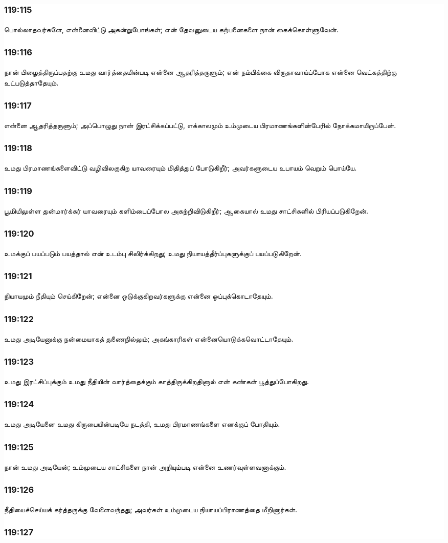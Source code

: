 ###  119:115

பொல்லாதவர்களே, என்னைவிட்டு அகன்றுபோங்கள்; என் தேவனுடைய கற்பனைகளை நான் கைக்கொள்ளுவேன்.

###  119:116

நான் பிழைத்திருப்பதற்கு உமது வார்த்தையின்படி என்னை ஆதரித்தருளும்; என் நம்பிக்கை விருதாவாய்ப்போக என்னை வெட்கத்திற்கு உட்படுத்தாதேயும்.

###  119:117

என்னை ஆதரித்தருளும்; அப்பொழுது நான் இரட்சிக்கப்பட்டு, எக்காலமும் உம்முடைய பிரமாணங்களின்பேரில் நோக்கமாயிருப்பேன்.

###  119:118

உமது பிரமாணங்களைவிட்டு வழிவிலகுகிற யாவரையும் மிதித்துப் போடுகிறீர்; அவர்களுடைய உபாயம் வெறும் பொய்யே.

###  119:119

பூமியிலுள்ள துன்மார்க்கர் யாவரையும் களிம்பைப்போல அகற்றிவிடுகிறீர்; ஆகையால் உமது சாட்சிகளில் பிரியப்படுகிறேன்.

###  119:120

உமக்குப் பயப்படும் பயத்தால் என் உடம்பு சிலிர்க்கிறது; உமது நியாயத்தீர்ப்புகளுக்குப் பயப்படுகிறேன்.

###  119:121

நியாயமும் நீதியும் செய்கிறேன்; என்னை ஒடுக்குகிறவர்களுக்கு என்னை ஒப்புக்கொடாதேயும்.

###  119:122

உமது அடியேனுக்கு நன்மையாகத் துணைநில்லும்; அகங்காரிகள் என்னையொடுக்கவொட்டாதேயும்.

###  119:123

உமது இரட்சிப்புக்கும் உமது நீதியின் வார்த்தைக்கும் காத்திருக்கிறதினால் என் கண்கள் பூத்துப்போகிறது.

###  119:124

உமது அடியேனை உமது கிருபையின்படியே நடத்தி, உமது பிரமாணங்களை எனக்குப் போதியும்.

###  119:125

நான் உமது அடியேன்; உம்முடைய சாட்சிகளை நான் அறியும்படி என்னை உணர்வுள்ளவனாக்கும்.

###  119:126

நீதியைச்செய்யக் கர்த்தருக்கு வேளைவந்தது; அவர்கள் உம்முடைய நியாயப்பிராணத்தை மீறினார்கள்.

###  119:127
